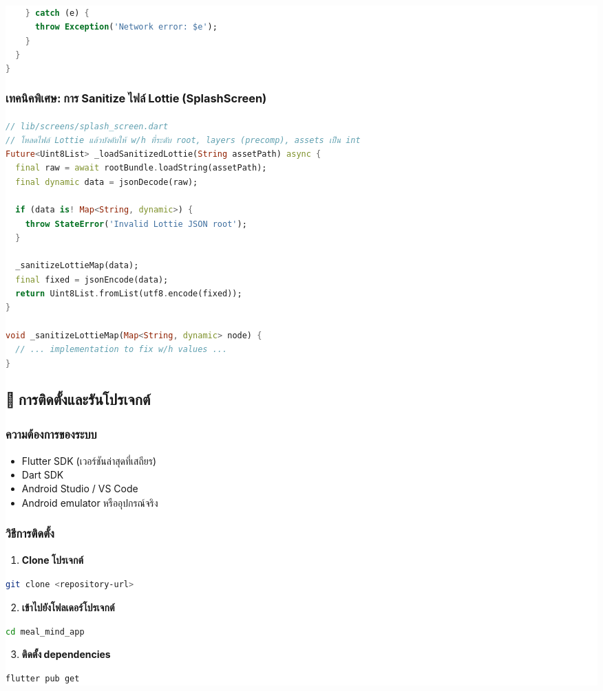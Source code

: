 ```dart
    } catch (e) {
      throw Exception('Network error: $e');
    }
  }
}
```

### เทคนิคพิเศษ: การ Sanitize ไฟล์ Lottie (SplashScreen)
```dart
// lib/screens/splash_screen.dart
// โหลดไฟล์ Lottie แล้วบังคับให้ w/h ที่ระดับ root, layers (precomp), assets เป็น int
Future<Uint8List> _loadSanitizedLottie(String assetPath) async {
  final raw = await rootBundle.loadString(assetPath);
  final dynamic data = jsonDecode(raw);
  
  if (data is! Map<String, dynamic>) {
    throw StateError('Invalid Lottie JSON root');
  }
  
  _sanitizeLottieMap(data);
  final fixed = jsonEncode(data);
  return Uint8List.fromList(utf8.encode(fixed));
}

void _sanitizeLottieMap(Map<String, dynamic> node) {
  // ... implementation to fix w/h values ...
}
```

## 🚀 การติดตั้งและรันโปรเจกต์

### ความต้องการของระบบ
- Flutter SDK (เวอร์ชันล่าสุดที่เสถียร)
- Dart SDK
- Android Studio / VS Code
- Android emulator หรืออุปกรณ์จริง

### วิธีการติดตั้ง

1. **Clone โปรเจกต์**
```bash
git clone <repository-url>
```

2. **เข้าไปยังโฟลเดอร์โปรเจกต์**
```bash
cd meal_mind_app
```

3. **ติดตั้ง dependencies**
```bash
flutter pub get
```
